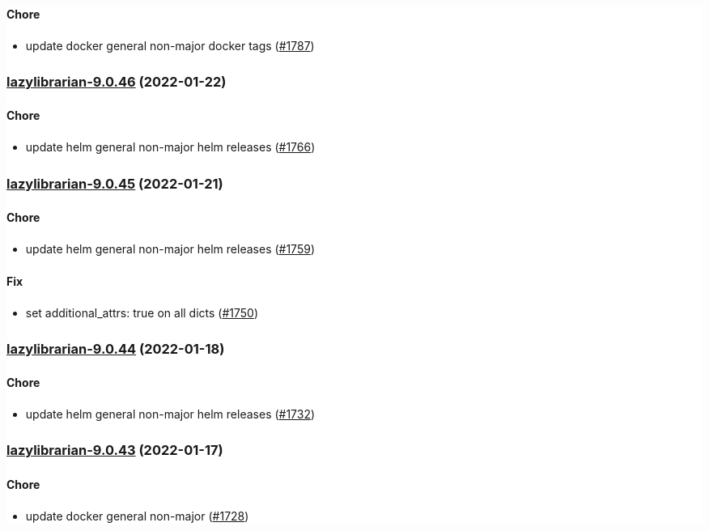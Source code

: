 #### Chore

* update docker general non-major docker tags ([#1787](https://github.com/truecharts/apps/issues/1787))



<a name="lazylibrarian-9.0.46"></a>
### [lazylibrarian-9.0.46](https://github.com/truecharts/apps/compare/lazylibrarian-9.0.45...lazylibrarian-9.0.46) (2022-01-22)

#### Chore

* update helm general non-major helm releases ([#1766](https://github.com/truecharts/apps/issues/1766))



<a name="lazylibrarian-9.0.45"></a>
### [lazylibrarian-9.0.45](https://github.com/truecharts/apps/compare/lazylibrarian-9.0.44...lazylibrarian-9.0.45) (2022-01-21)

#### Chore

* update helm general non-major helm releases ([#1759](https://github.com/truecharts/apps/issues/1759))

#### Fix

* set additional_attrs: true on all dicts ([#1750](https://github.com/truecharts/apps/issues/1750))



<a name="lazylibrarian-9.0.44"></a>
### [lazylibrarian-9.0.44](https://github.com/truecharts/apps/compare/lazylibrarian-9.0.43...lazylibrarian-9.0.44) (2022-01-18)

#### Chore

* update helm general non-major helm releases ([#1732](https://github.com/truecharts/apps/issues/1732))



<a name="lazylibrarian-9.0.43"></a>
### [lazylibrarian-9.0.43](https://github.com/truecharts/apps/compare/lazylibrarian-9.0.42...lazylibrarian-9.0.43) (2022-01-17)

#### Chore

* update docker general non-major ([#1728](https://github.com/truecharts/apps/issues/1728))

